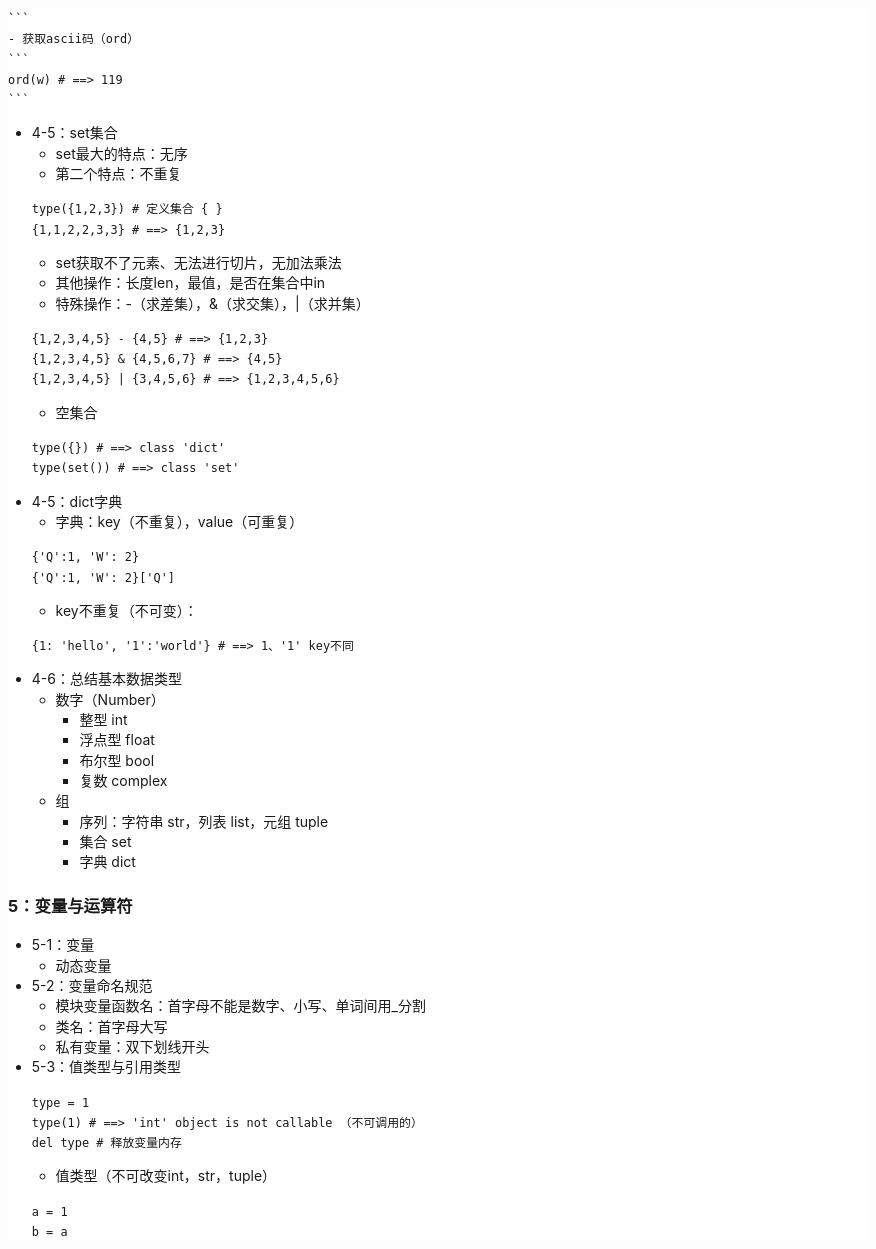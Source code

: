     ```
    - 获取ascii码（ord）
    ```
    ord(w) # ==> 119
    ```
- 4-5：set集合
    - set最大的特点：无序
    - 第二个特点：不重复
    ```
    type({1,2,3}) # 定义集合 { }
    {1,1,2,2,3,3} # ==> {1,2,3}
    ```
    - set获取不了元素、无法进行切片，无加法乘法
    - 其他操作：长度len，最值，是否在集合中in
    - 特殊操作：-（求差集），&（求交集），|（求并集）
    ```
    {1,2,3,4,5} - {4,5} # ==> {1,2,3}
    {1,2,3,4,5} & {4,5,6,7} # ==> {4,5}
    {1,2,3,4,5} | {3,4,5,6} # ==> {1,2,3,4,5,6}
    ```
    - 空集合
    ```
    type({}) # ==> class 'dict'
    type(set()) # ==> class 'set'
    ```
- 4-5：dict字典
    - 字典：key（不重复），value（可重复）
    ```
    {'Q':1, 'W': 2}
    {'Q':1, 'W': 2}['Q']
    ```
    - key不重复（不可变）：
    ```
    {1: 'hello', '1':'world'} # ==> 1、'1' key不同
    ```
- 4-6：总结基本数据类型
    - 数字（Number）
        - 整型 int
        - 浮点型 float
        - 布尔型 bool
        - 复数 complex
    - 组
        - 序列：字符串 str，列表 list，元组 tuple
        - 集合 set
        - 字典 dict

### 5：变量与运算符
- 5-1：变量
    - 动态变量
- 5-2：变量命名规范
    - 模块变量函数名：首字母不能是数字、小写、单词间用_分割
    - 类名：首字母大写
    - 私有变量：双下划线开头
- 5-3：值类型与引用类型
    ```
    type = 1
    type(1) # ==> 'int' object is not callable （不可调用的）
    del type # 释放变量内存
    ```
    - 值类型（不可改变int，str，tuple）
    ```
    a = 1
    b = a